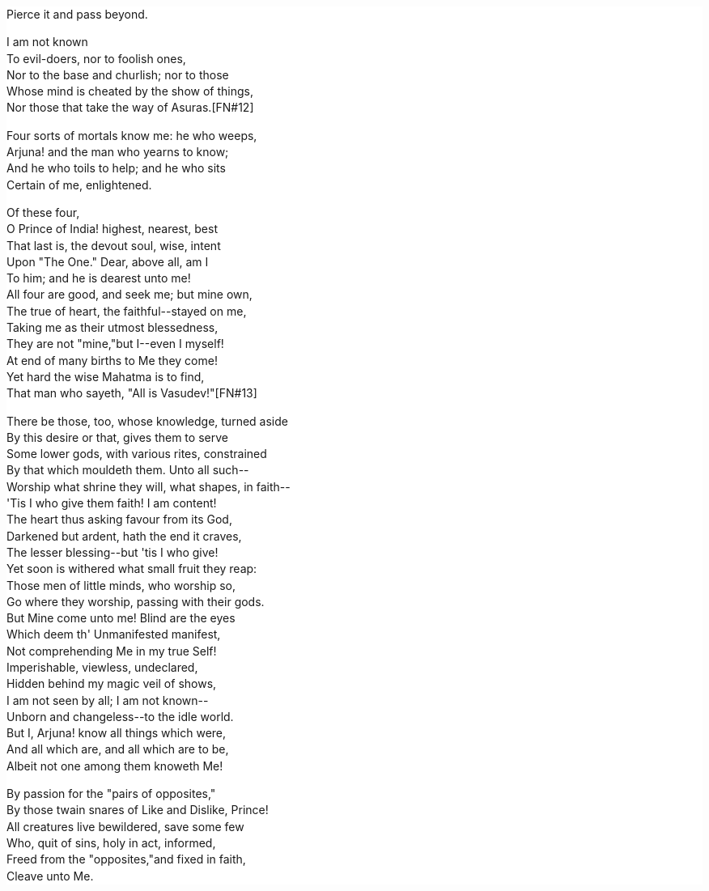 Pierce it and pass beyond.

I am not known  
To evil-doers, nor to foolish ones,  
Nor to the base and churlish; nor to those  
Whose mind is cheated by the show of things,  
Nor those that take the way of Asuras.\[FN\#12\]

Four sorts of mortals know me: he who weeps,  
Arjuna\! and the man who yearns to know;  
And he who toils to help; and he who sits  
Certain of me, enlightened.

Of these four,  
O Prince of India\! highest, nearest, best  
That last is, the devout soul, wise, intent  
Upon "The One." Dear, above all, am I  
To him; and he is dearest unto me\!  
All four are good, and seek me; but mine own,  
The true of heart, the faithful--stayed on me,  
Taking me as their utmost blessedness,  
They are not "mine,"but I--even I myself\!  
At end of many births to Me they come\!  
Yet hard the wise Mahatma is to find,  
That man who sayeth, "All is Vasudev\!"\[FN\#13\]

There be those, too, whose knowledge, turned aside  
By this desire or that, gives them to serve  
Some lower gods, with various rites, constrained  
By that which mouldeth them. Unto all such--  
Worship what shrine they will, what shapes, in faith--  
'Tis I who give them faith\! I am content\!  
The heart thus asking favour from its God,  
Darkened but ardent, hath the end it craves,  
The lesser blessing--but 'tis I who give\!  
Yet soon is withered what small fruit they reap:  
Those men of little minds, who worship so,  
Go where they worship, passing with their gods.  
But Mine come unto me\! Blind are the eyes  
Which deem th' Unmanifested manifest,  
Not comprehending Me in my true Self\!  
Imperishable, viewless, undeclared,  
Hidden behind my magic veil of shows,  
I am not seen by all; I am not known--  
Unborn and changeless--to the idle world.  
But I, Arjuna\! know all things which were,  
And all which are, and all which are to be,  
Albeit not one among them knoweth Me\!

By passion for the "pairs of opposites,"  
By those twain snares of Like and Dislike, Prince\!  
All creatures live bewildered, save some few  
Who, quit of sins, holy in act, informed,  
Freed from the "opposites,"and fixed in faith,  
Cleave unto Me.
